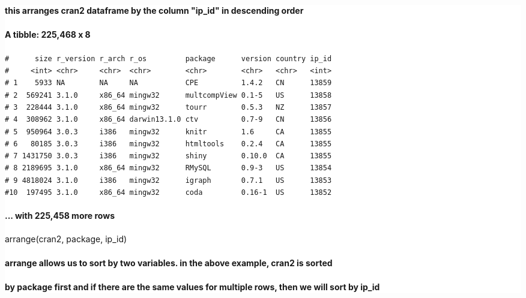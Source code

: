 #### this arranges cran2 dataframe by the column "ip_id" in descending order

#### A tibble: 225,468 x 8

	#      size r_version r_arch r_os         package      version country ip_id
	#     <int> <chr>     <chr>  <chr>        <chr>        <chr>   <chr>   <int>
	# 1    5933 NA        NA     NA           CPE          1.4.2   CN      13859
	# 2  569241 3.1.0     x86_64 mingw32      multcompView 0.1-5   US      13858
	# 3  228444 3.1.0     x86_64 mingw32      tourr        0.5.3   NZ      13857
	# 4  308962 3.1.0     x86_64 darwin13.1.0 ctv          0.7-9   CN      13856
	# 5  950964 3.0.3     i386   mingw32      knitr        1.6     CA      13855
	# 6   80185 3.0.3     i386   mingw32      htmltools    0.2.4   CA      13855
	# 7 1431750 3.0.3     i386   mingw32      shiny        0.10.0  CA      13855
	# 8 2189695 3.1.0     x86_64 mingw32      RMySQL       0.9-3   US      13854
	# 9 4818024 3.1.0     i386   mingw32      igraph       0.7.1   US      13853
	#10  197495 3.1.0     x86_64 mingw32      coda         0.16-1  US      13852

#### ... with 225,458 more rows

arrange(cran2, package, ip_id)

#### arrange allows us to sort by two variables.  in the above example, cran2 is sorted 
#### by package first and if there are the same values for multiple rows, then we will sort by ip_id
